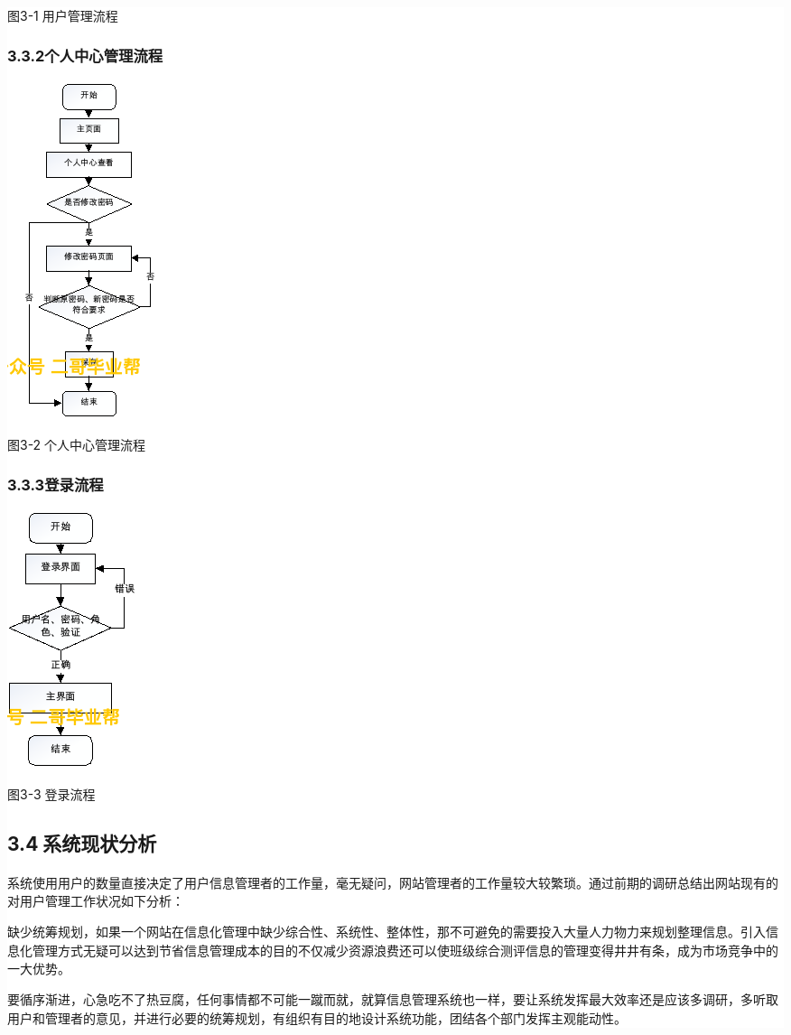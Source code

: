 图3-1 用户管理流程
### 3.3.2个人中心管理流程
![](/md/blog.010.png)

图3-2 个人中心管理流程
### 3.3.3登录流程
![](/md/blog.011.png)

图3-3 登录流程

## 3.4 系统现状分析
系统使用用户的数量直接决定了用户信息管理者的工作量，毫无疑问，网站管理者的工作量较大较繁琐。通过前期的调研总结出网站现有的对用户管理工作状况如下分析：

缺少统筹规划，如果一个网站在信息化管理中缺少综合性、系统性、整体性，那不可避免的需要投入大量人力物力来规划整理信息。引入信息化管理方式无疑可以达到节省信息管理成本的目的不仅减少资源浪费还可以使班级综合测评信息的管理变得井井有条，成为市场竞争中的一大优势。

要循序渐进，心急吃不了热豆腐，任何事情都不可能一蹴而就，就算信息管理系统也一样，要让系统发挥最大效率还是应该多调研，多听取用户和管理者的意见，并进行必要的统筹规划，有组织有目的地设计系统功能，团结各个部门发挥主观能动性。
